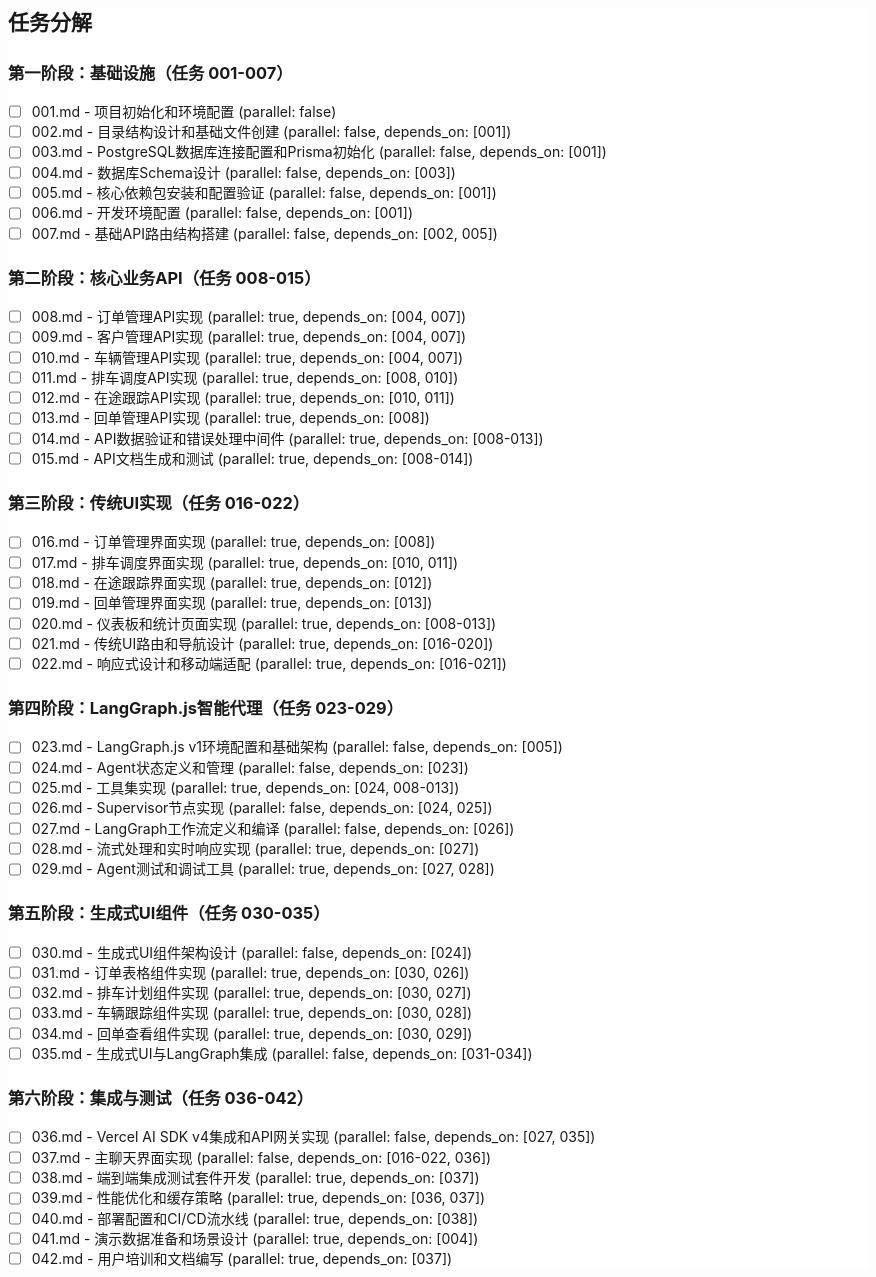 ## 任务分解

### 第一阶段：基础设施（任务 001-007）
- [ ] 001.md - 项目初始化和环境配置 (parallel: false)
- [ ] 002.md - 目录结构设计和基础文件创建 (parallel: false, depends_on: [001])
- [ ] 003.md - PostgreSQL数据库连接配置和Prisma初始化 (parallel: false, depends_on: [001])
- [ ] 004.md - 数据库Schema设计 (parallel: false, depends_on: [003])
- [ ] 005.md - 核心依赖包安装和配置验证 (parallel: false, depends_on: [001])
- [ ] 006.md - 开发环境配置 (parallel: false, depends_on: [001])
- [ ] 007.md - 基础API路由结构搭建 (parallel: false, depends_on: [002, 005])

### 第二阶段：核心业务API（任务 008-015）
- [ ] 008.md - 订单管理API实现 (parallel: true, depends_on: [004, 007])
- [ ] 009.md - 客户管理API实现 (parallel: true, depends_on: [004, 007])
- [ ] 010.md - 车辆管理API实现 (parallel: true, depends_on: [004, 007])
- [ ] 011.md - 排车调度API实现 (parallel: true, depends_on: [008, 010])
- [ ] 012.md - 在途跟踪API实现 (parallel: true, depends_on: [010, 011])
- [ ] 013.md - 回单管理API实现 (parallel: true, depends_on: [008])
- [ ] 014.md - API数据验证和错误处理中间件 (parallel: true, depends_on: [008-013])
- [ ] 015.md - API文档生成和测试 (parallel: true, depends_on: [008-014])

### 第三阶段：传统UI实现（任务 016-022）
- [ ] 016.md - 订单管理界面实现 (parallel: true, depends_on: [008])
- [ ] 017.md - 排车调度界面实现 (parallel: true, depends_on: [010, 011])
- [ ] 018.md - 在途跟踪界面实现 (parallel: true, depends_on: [012])
- [ ] 019.md - 回单管理界面实现 (parallel: true, depends_on: [013])
- [ ] 020.md - 仪表板和统计页面实现 (parallel: true, depends_on: [008-013])
- [ ] 021.md - 传统UI路由和导航设计 (parallel: true, depends_on: [016-020])
- [ ] 022.md - 响应式设计和移动端适配 (parallel: true, depends_on: [016-021])

### 第四阶段：LangGraph.js智能代理（任务 023-029）
- [ ] 023.md - LangGraph.js v1环境配置和基础架构 (parallel: false, depends_on: [005])
- [ ] 024.md - Agent状态定义和管理 (parallel: false, depends_on: [023])
- [ ] 025.md - 工具集实现 (parallel: true, depends_on: [024, 008-013])
- [ ] 026.md - Supervisor节点实现 (parallel: false, depends_on: [024, 025])
- [ ] 027.md - LangGraph工作流定义和编译 (parallel: false, depends_on: [026])
- [ ] 028.md - 流式处理和实时响应实现 (parallel: true, depends_on: [027])
- [ ] 029.md - Agent测试和调试工具 (parallel: true, depends_on: [027, 028])

### 第五阶段：生成式UI组件（任务 030-035）
- [ ] 030.md - 生成式UI组件架构设计 (parallel: false, depends_on: [024])
- [ ] 031.md - 订单表格组件实现 (parallel: true, depends_on: [030, 026])
- [ ] 032.md - 排车计划组件实现 (parallel: true, depends_on: [030, 027])
- [ ] 033.md - 车辆跟踪组件实现 (parallel: true, depends_on: [030, 028])
- [ ] 034.md - 回单查看组件实现 (parallel: true, depends_on: [030, 029])
- [ ] 035.md - 生成式UI与LangGraph集成 (parallel: false, depends_on: [031-034])

### 第六阶段：集成与测试（任务 036-042）
- [ ] 036.md - Vercel AI SDK v4集成和API网关实现 (parallel: false, depends_on: [027, 035])
- [ ] 037.md - 主聊天界面实现 (parallel: false, depends_on: [016-022, 036])
- [ ] 038.md - 端到端集成测试套件开发 (parallel: true, depends_on: [037])
- [ ] 039.md - 性能优化和缓存策略 (parallel: true, depends_on: [036, 037])
- [ ] 040.md - 部署配置和CI/CD流水线 (parallel: true, depends_on: [038])
- [ ] 041.md - 演示数据准备和场景设计 (parallel: true, depends_on: [004])
- [ ] 042.md - 用户培训和文档编写 (parallel: true, depends_on: [037])
